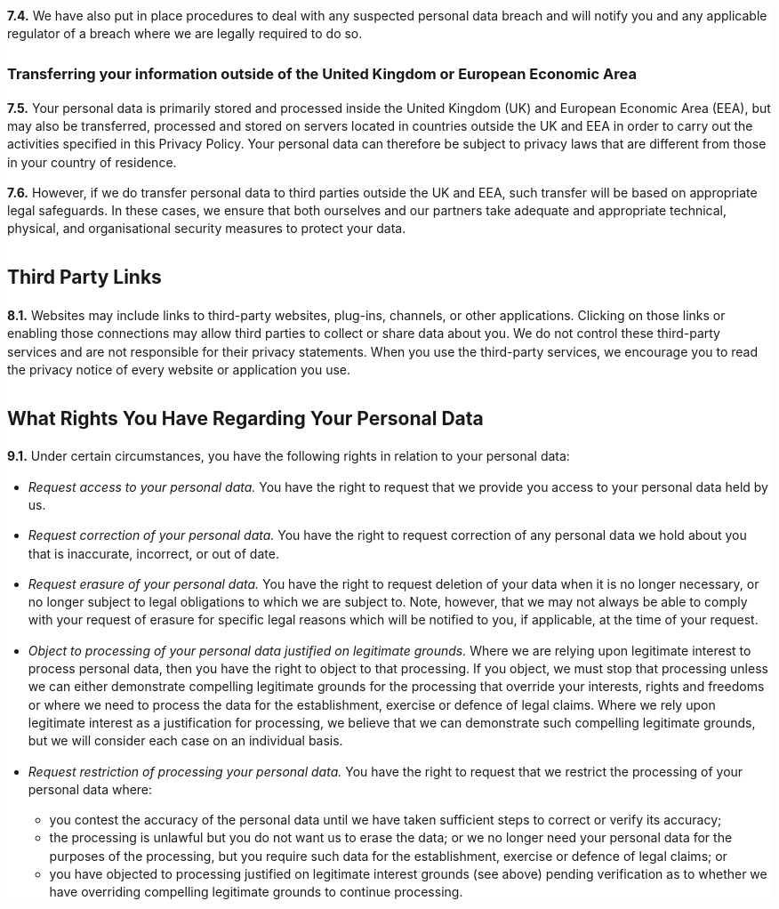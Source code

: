 **7.4.** We have also put in place procedures to deal with any suspected personal data breach and will notify you and any applicable regulator of a breach where we are legally required to do so.

### Transferring your information outside of the United Kingdom or European Economic Area

**7.5.** Your personal data is primarily stored and processed inside the United Kingdom (UK) and European Economic Area (EEA), but may also be transferred, processed and stored on servers located in countries outside the UK and EEA in order to carry out the activities specified in this Privacy Policy. Your personal data can therefore be subject to privacy laws that are different from those in your country of residence.

**7.6.** However, if we do transfer personal data to third parties outside the UK and EEA, such transfer will be based on appropriate legal safeguards. In these cases, we ensure that both ourselves and our partners take adequate and appropriate technical, physical, and organisational security measures to protect your data.

## Third Party Links

**8.1.** Websites may include links to third-party websites, plug-ins, channels, or other applications. Clicking on those links or enabling those connections may allow third parties to collect or share data about you. We do not control these third-party services and are not responsible for their privacy statements. When you use the third-party services, we encourage you to read the privacy notice of every website or application you use.

## What Rights You Have Regarding Your Personal Data

**9.1.** Under certain circumstances, you have the following rights in relation to your personal data:

- *Request access to your personal data.* You have the right to request that we provide you access to your personal data held by us.
- *Request correction of your personal data.* You have the right to request correction of any personal data we hold about you that is inaccurate, incorrect, or out of date.
- *Request erasure of your personal data.* You have the right to request deletion of your data when it is no longer necessary, or no longer subject to legal obligations to which we are subject to. Note, however, that we may not always be able to comply with your request of erasure for specific legal reasons which will be notified to you, if applicable, at the time of your request.
- *Object to processing of your personal data justified on legitimate grounds.* Where we are relying upon legitimate interest to process personal data, then you have the right to object to that processing. If you object, we must stop that processing unless we can either demonstrate compelling legitimate grounds for the processing that override your interests, rights and freedoms or where we need to process the data for the establishment, exercise or defence of legal claims. Where we rely upon legitimate interest as a justification for processing, we believe that we can demonstrate such compelling legitimate grounds, but we will consider each case on an individual basis.
- *Request restriction of processing your personal data.* You have the right to request that we restrict the processing of your personal data where:

  - you contest the accuracy of the personal data until we have taken sufficient steps to correct or verify its accuracy;
  - the processing is unlawful but you do not want us to erase the data; or we no longer need your personal data for the purposes of the processing, but you require such data for the establishment, exercise or defence of legal claims; or
  - you have objected to processing justified on legitimate interest grounds (see above) pending verification as to whether we have overriding compelling legitimate grounds to continue processing.
